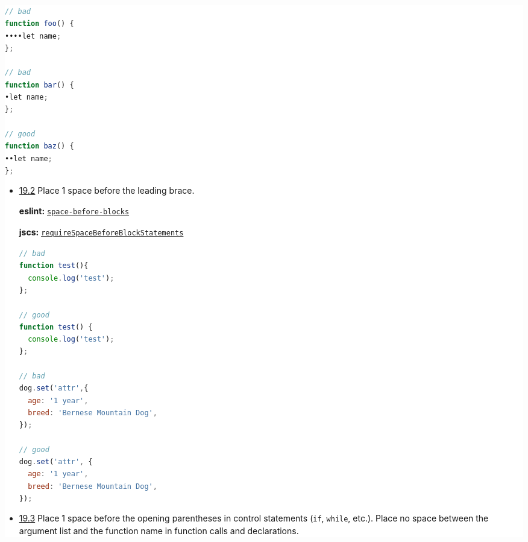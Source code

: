   ```js
  // bad
  function foo() {
  ••••let name;
  };

  // bad
  function bar() {
  •let name;
  };

  // good
  function baz() {
  ••let name;
  };
  ```

<a name='guide-whitespace-19.2'></a>

- [19.2](#guide-whitespace-19.2) Place 1 space before the leading brace.

  **eslint:** [`space-before-blocks`](https://eslint.org/docs/rules/space-before-blocks.html)

  **jscs:** [`requireSpaceBeforeBlockStatements`](http://jscs.info/rule/requireSpaceBeforeBlockStatements)

  ```js
  // bad
  function test(){
    console.log('test');
  };

  // good
  function test() {
    console.log('test');
  };

  // bad
  dog.set('attr',{
    age: '1 year',
    breed: 'Bernese Mountain Dog',
  });

  // good
  dog.set('attr', {
    age: '1 year',
    breed: 'Bernese Mountain Dog',
  });
  ```

<a name='guide-whitespace-19.3'></a>

- [19.3](#guide-whitespace-19.3)  Place 1 space before the opening parentheses in control statements (`if`, `while`, etc.). Place no space between the argument list and the function name in function calls and declarations.
